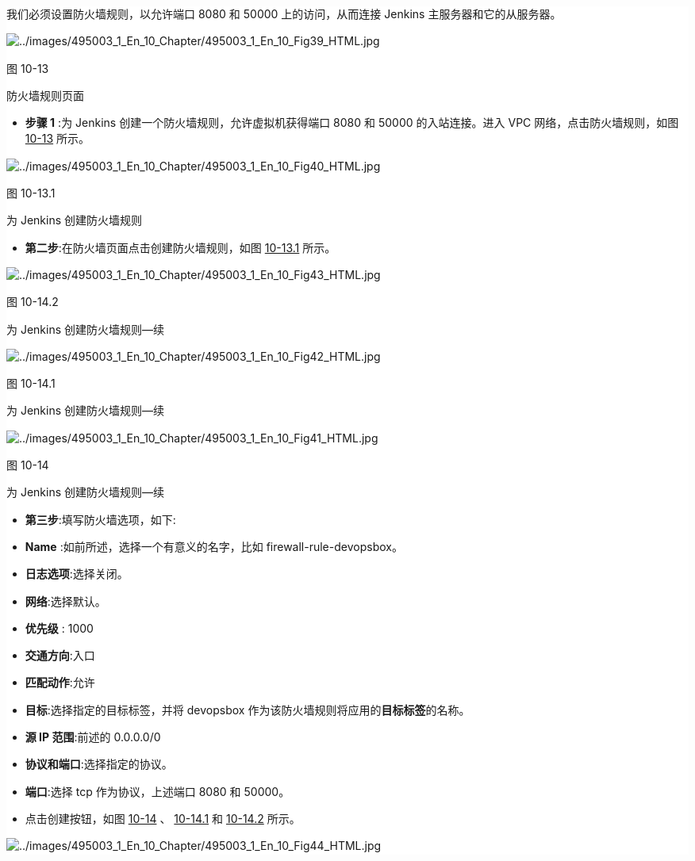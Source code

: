 我们必须设置防火墙规则，以允许端口 8080 和 50000 上的访问，从而连接 Jenkins 主服务器和它的从服务器。

![../images/495003_1_En_10_Chapter/495003_1_En_10_Fig39_HTML.jpg](../images/495003_1_En_10_Chapter/495003_1_En_10_Fig39_HTML.jpg)

图 10-13

防火墙规则页面

*   **步骤 1** :为 Jenkins 创建一个防火墙规则，允许虚拟机获得端口 8080 和 50000 的入站连接。进入 VPC 网络，点击防火墙规则，如图 [10-13](#Fig39) 所示。

![../images/495003_1_En_10_Chapter/495003_1_En_10_Fig40_HTML.jpg](../images/495003_1_En_10_Chapter/495003_1_En_10_Fig40_HTML.jpg)

图 10-13.1

为 Jenkins 创建防火墙规则

*   **第二步**:在防火墙页面点击创建防火墙规则，如图 [10-13.1](#Fig40) 所示。

![../images/495003_1_En_10_Chapter/495003_1_En_10_Fig43_HTML.jpg](../images/495003_1_En_10_Chapter/495003_1_En_10_Fig43_HTML.jpg)

图 10-14.2

为 Jenkins 创建防火墙规则—续

![../images/495003_1_En_10_Chapter/495003_1_En_10_Fig42_HTML.jpg](../images/495003_1_En_10_Chapter/495003_1_En_10_Fig42_HTML.jpg)

图 10-14.1

为 Jenkins 创建防火墙规则—续

![../images/495003_1_En_10_Chapter/495003_1_En_10_Fig41_HTML.jpg](../images/495003_1_En_10_Chapter/495003_1_En_10_Fig41_HTML.jpg)

图 10-14

为 Jenkins 创建防火墙规则—续

*   **第三步**:填写防火墙选项，如下:

*   **Name** :如前所述，选择一个有意义的名字，比如 firewall-rule-devopsbox。

*   **日志选项**:选择关闭。

*   **网络**:选择默认。

*   **优先级** : 1000

*   **交通方向**:入口

*   **匹配动作**:允许

*   **目标**:选择指定的目标标签，并将 devopsbox 作为该防火墙规则将应用的**目标标签**的名称。

*   **源 IP 范围**:前述的 0.0.0.0/0

*   **协议和端口**:选择指定的协议。

*   **端口**:选择 tcp 作为协议，上述端口 8080 和 50000。

*   点击创建按钮，如图 [10-14](#Fig41) 、 [10-14.1](#Fig42) 和 [10-14.2](#Fig43) 所示。

![../images/495003_1_En_10_Chapter/495003_1_En_10_Fig44_HTML.jpg](../images/495003_1_En_10_Chapter/495003_1_En_10_Fig44_HTML.jpg)
